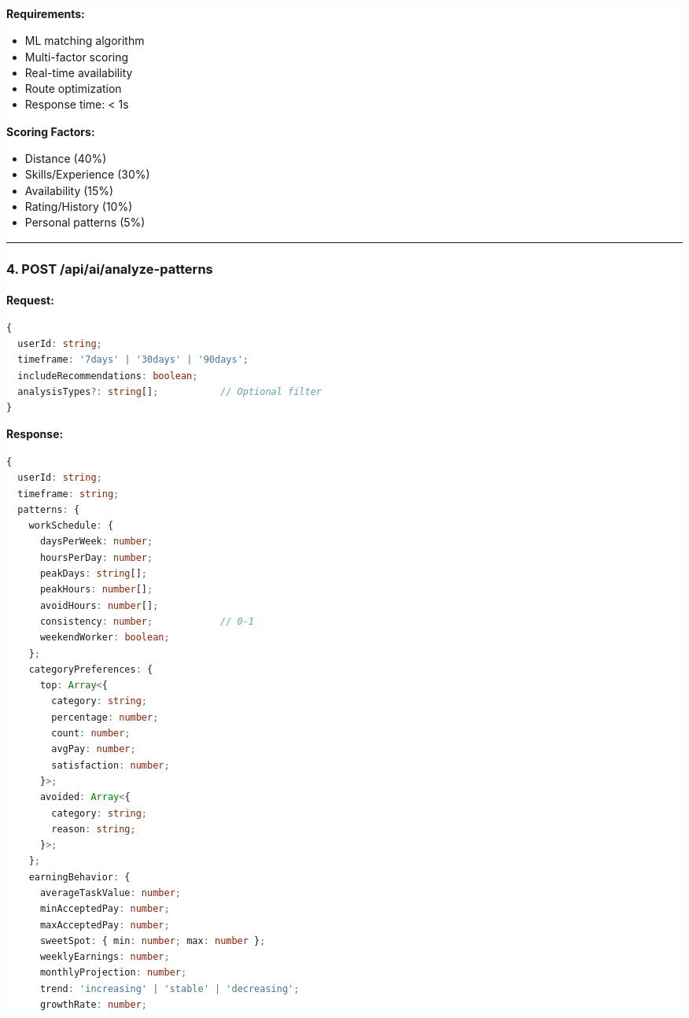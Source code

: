 **Requirements:**
- ML matching algorithm
- Multi-factor scoring
- Real-time availability
- Route optimization
- Response time: < 1s

**Scoring Factors:**
- Distance (40%)
- Skills/Experience (30%)
- Availability (15%)
- Rating/History (10%)
- Personal patterns (5%)

---

### 4. POST /api/ai/analyze-patterns

**Request:**
```typescript
{
  userId: string;
  timeframe: '7days' | '30days' | '90days';
  includeRecommendations: boolean;
  analysisTypes?: string[];           // Optional filter
}
```

**Response:**
```typescript
{
  userId: string;
  timeframe: string;
  patterns: {
    workSchedule: {
      daysPerWeek: number;
      hoursPerDay: number;
      peakDays: string[];
      peakHours: number[];
      avoidHours: number[];
      consistency: number;            // 0-1
      weekendWorker: boolean;
    };
    categoryPreferences: {
      top: Array<{
        category: string;
        percentage: number;
        count: number;
        avgPay: number;
        satisfaction: number;
      }>;
      avoided: Array<{
        category: string;
        reason: string;
      }>;
    };
    earningBehavior: {
      averageTaskValue: number;
      minAcceptedPay: number;
      maxAcceptedPay: number;
      sweetSpot: { min: number; max: number };
      weeklyEarnings: number;
      monthlyProjection: number;
      trend: 'increasing' | 'stable' | 'decreasing';
      growthRate: number;
```